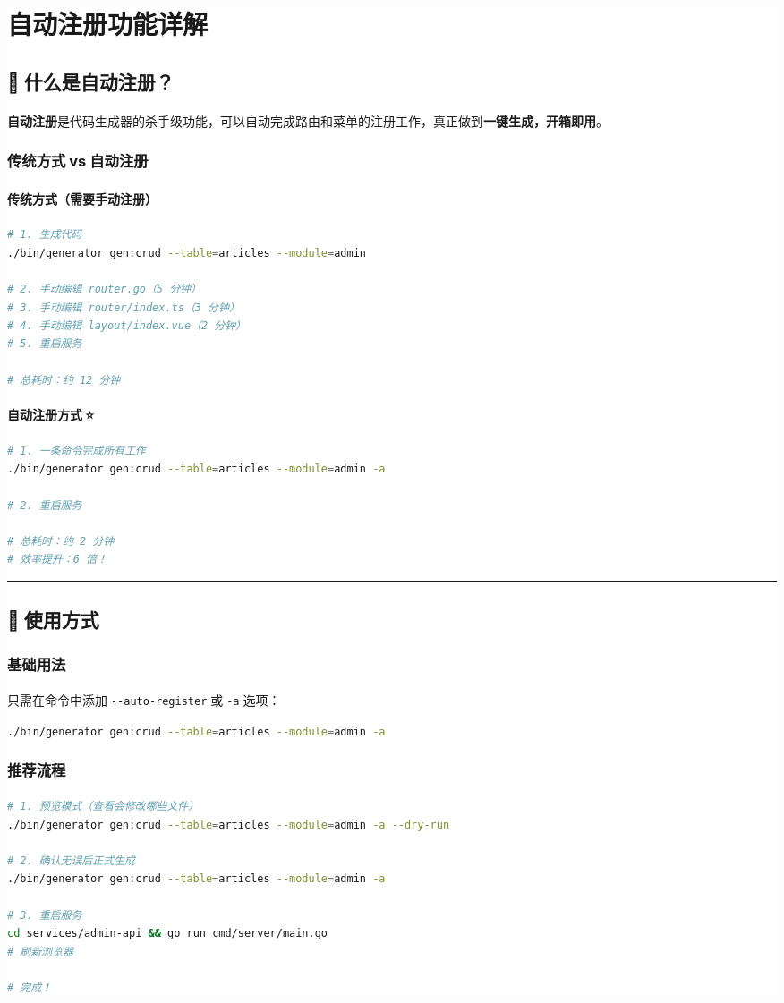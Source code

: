 # 自动注册功能详解

## 🎯 什么是自动注册？

**自动注册**是代码生成器的杀手级功能，可以自动完成路由和菜单的注册工作，真正做到**一键生成，开箱即用**。

### 传统方式 vs 自动注册

#### 传统方式（需要手动注册）

```bash
# 1. 生成代码
./bin/generator gen:crud --table=articles --module=admin

# 2. 手动编辑 router.go（5 分钟）
# 3. 手动编辑 router/index.ts（3 分钟）
# 4. 手动编辑 layout/index.vue（2 分钟）
# 5. 重启服务

# 总耗时：约 12 分钟
```

#### 自动注册方式 ⭐

```bash
# 1. 一条命令完成所有工作
./bin/generator gen:crud --table=articles --module=admin -a

# 2. 重启服务

# 总耗时：约 2 分钟
# 效率提升：6 倍！
```

---

## 🚀 使用方式

### 基础用法

只需在命令中添加 `--auto-register` 或 `-a` 选项：

```bash
./bin/generator gen:crud --table=articles --module=admin -a
```

### 推荐流程

```bash
# 1. 预览模式（查看会修改哪些文件）
./bin/generator gen:crud --table=articles --module=admin -a --dry-run

# 2. 确认无误后正式生成
./bin/generator gen:crud --table=articles --module=admin -a

# 3. 重启服务
cd services/admin-api && go run cmd/server/main.go
# 刷新浏览器

# 完成！
```
